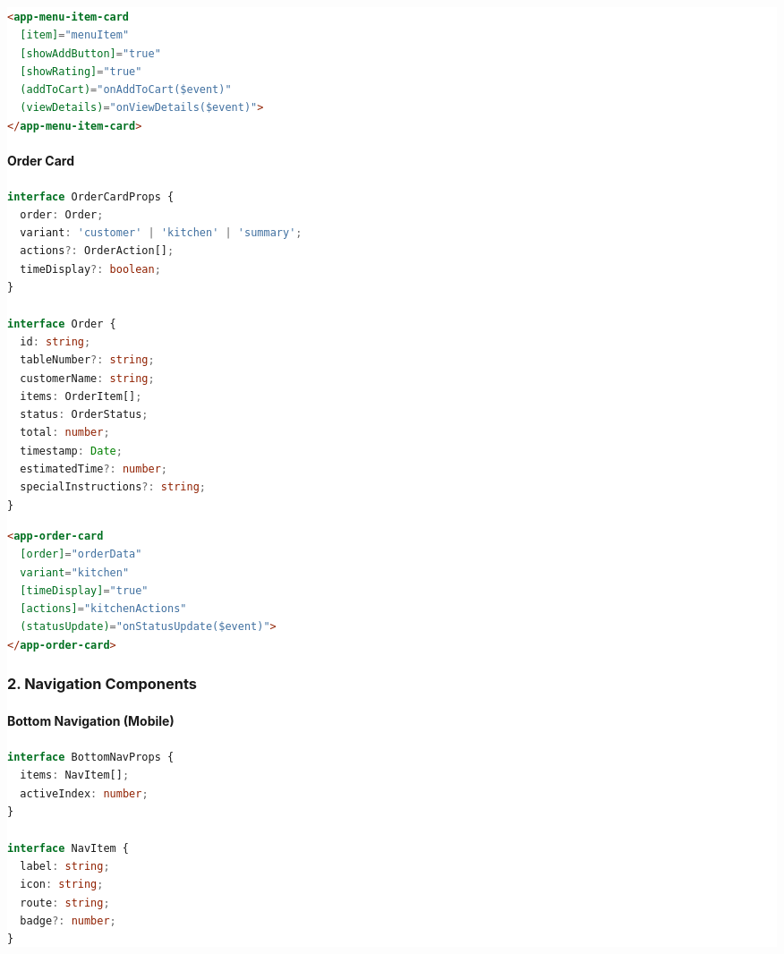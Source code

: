 ```html
<app-menu-item-card
  [item]="menuItem"
  [showAddButton]="true"
  [showRating]="true"
  (addToCart)="onAddToCart($event)"
  (viewDetails)="onViewDetails($event)">
</app-menu-item-card>
```

#### Order Card
```typescript
interface OrderCardProps {
  order: Order;
  variant: 'customer' | 'kitchen' | 'summary';
  actions?: OrderAction[];
  timeDisplay?: boolean;
}

interface Order {
  id: string;
  tableNumber?: string;
  customerName: string;
  items: OrderItem[];
  status: OrderStatus;
  total: number;
  timestamp: Date;
  estimatedTime?: number;
  specialInstructions?: string;
}
```

```html
<app-order-card
  [order]="orderData"
  variant="kitchen"
  [timeDisplay]="true"
  [actions]="kitchenActions"
  (statusUpdate)="onStatusUpdate($event)">
</app-order-card>
```

### 2. Navigation Components

#### Bottom Navigation (Mobile)
```typescript
interface BottomNavProps {
  items: NavItem[];
  activeIndex: number;
}

interface NavItem {
  label: string;
  icon: string;
  route: string;
  badge?: number;
}
```
